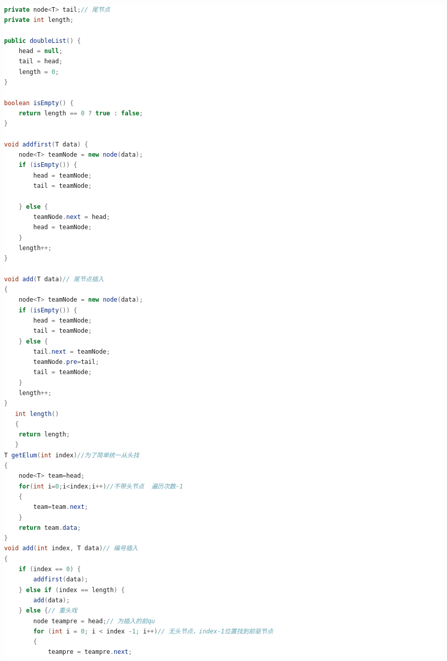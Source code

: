 ```java
private node<T> tail;// 尾节点
private int length;

public doubleList() {
	head = null;
	tail = head;
	length = 0;
}

boolean isEmpty() {
	return length == 0 ? true : false;
}

void addfirst(T data) {
	node<T> teamNode = new node(data);
	if (isEmpty()) {
		head = teamNode;
		tail = teamNode;
		
	} else {
		teamNode.next = head;
		head = teamNode;
	}
	length++;
}

void add(T data)// 尾节点插入
{
	node<T> teamNode = new node(data);
	if (isEmpty()) {
		head = teamNode;
		tail = teamNode;
	} else {
		tail.next = teamNode;
		teamNode.pre=tail;
		tail = teamNode;
	}
	length++;
}
   int length()
   {
   	return length;
   }
T getElum(int index)//为了简单统一从头找
{
	node<T> team=head;
	for(int i=0;i<index;i++)//不带头节点  遍历次数-1
	{
		team=team.next;
	}
	return team.data;
}
void add(int index, T data)// 编号插入
{
	if (index == 0) {
		addfirst(data);
	} else if (index == length) {
		add(data);
	} else {// 重头戏
		node teampre = head;// 为插入的前qu
		for (int i = 0; i < index -1; i++)// 无头节点，index-1位置找到前驱节点
		{
			teampre = teampre.next;
```
